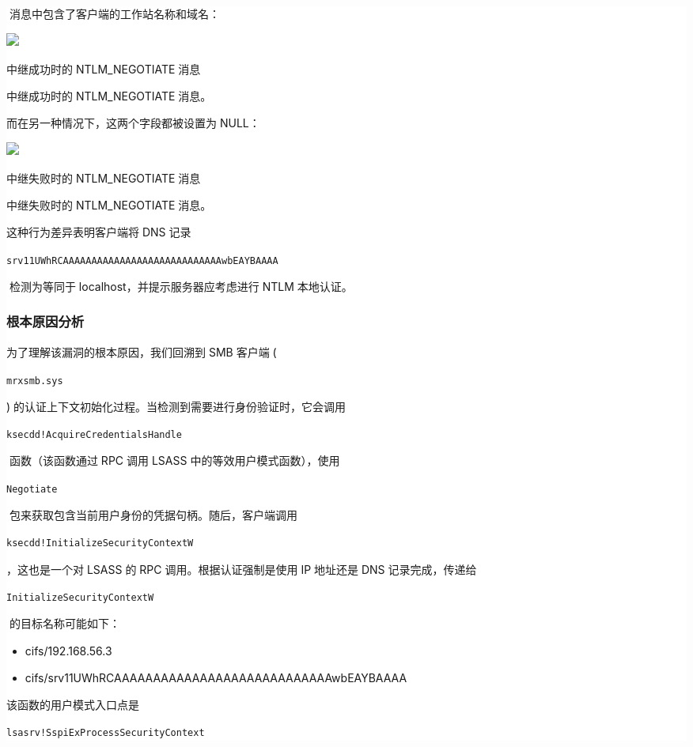   
 消息中包含了客户端的工作站名称和域名：  
  
![](https://mmbiz.qpic.cn/mmbiz_png/hoiaQy7WhTCOBmcNHajDZG8XFybfXictjer6iaxWydFC02XLJ7cqkMW9EXakbqBqruzbiav4vV14xbic8VIoWibvj02Q/640?wx_fmt=png&from=appmsg "")  
  
中继成功时的 NTLM_NEGOTIATE 消息  
  
中继成功时的 NTLM_NEGOTIATE 消息。  
  
而在另一种情况下，这两个字段都被设置为 NULL：  
  
![](https://mmbiz.qpic.cn/mmbiz_png/hoiaQy7WhTCOBmcNHajDZG8XFybfXictjeNU9FHWErWno5Uhx7eKM9ia8oraSzyE9jtlrpdQee9ibFG9hKElQUPSEw/640?wx_fmt=png&from=appmsg "")  
  
中继失败时的 NTLM_NEGOTIATE 消息  
  
中继失败时的 NTLM_NEGOTIATE 消息。  
  
这种行为差异表明客户端将 DNS 记录 
```
srv11UWhRCAAAAAAAAAAAAAAAAAAAAAAAAAAAAwbEAYBAAAA
```

  
 检测为等同于 localhost，并提示服务器应考虑进行 NTLM 本地认证。  
### 根本原因分析  
  
为了理解该漏洞的根本原因，我们回溯到 SMB 客户端 (
```
mrxsmb.sys
```

  
) 的认证上下文初始化过程。当检测到需要进行身份验证时，它会调用 
```
ksecdd!AcquireCredentialsHandle
```

  
 函数（该函数通过 RPC 调用 LSASS 中的等效用户模式函数），使用 
```
Negotiate
```

  
 包来获取包含当前用户身份的凭据句柄。随后，客户端调用 
```
ksecdd!InitializeSecurityContextW
```

  
，这也是一个对 LSASS 的 RPC 调用。根据认证强制是使用 IP 地址还是 DNS 记录完成，传递给 
```
InitializeSecurityContextW
```

  
 的目标名称可能如下：  
- cifs/192.168.56.3  
  
- cifs/srv11UWhRCAAAAAAAAAAAAAAAAAAAAAAAAAAAAwbEAYBAAAA  
  
该函数的用户模式入口点是 
```
lsasrv!SspiExProcessSecurityContext
```
